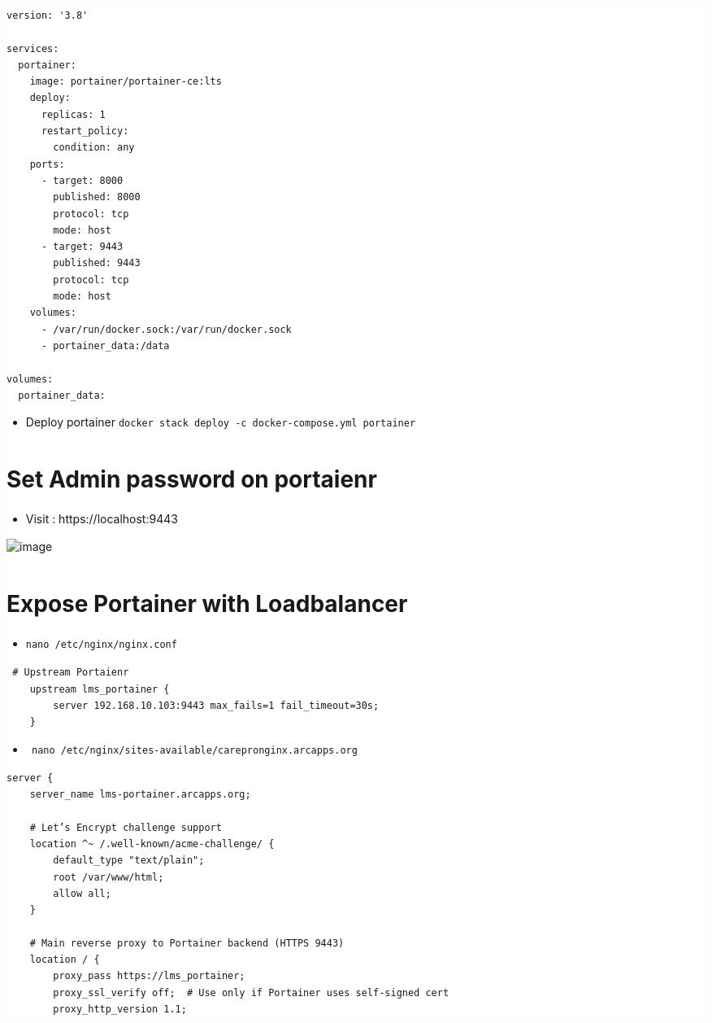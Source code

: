 ```
version: '3.8'

services:
  portainer:
    image: portainer/portainer-ce:lts
    deploy:
      replicas: 1
      restart_policy:
        condition: any
    ports:
      - target: 8000
        published: 8000
        protocol: tcp
        mode: host
      - target: 9443
        published: 9443
        protocol: tcp
        mode: host
    volumes:
      - /var/run/docker.sock:/var/run/docker.sock
      - portainer_data:/data

volumes:
  portainer_data:

```

* Deploy portainer `docker stack deploy -c docker-compose.yml portainer`

# Set Admin password on portaienr 

* Visit : https://localhost:9443

![image](https://github.com/user-attachments/assets/ca246617-9a3c-4994-a650-e9ec854b7e91)


# Expose Portainer with Loadbalancer 

* `nano /etc/nginx/nginx.conf`

```
 # Upstream Portaienr
    upstream lms_portainer {
        server 192.168.10.103:9443 max_fails=1 fail_timeout=30s;
    }
```
* ` nano /etc/nginx/sites-available/carepronginx.arcapps.org`

```
server {
    server_name lms-portainer.arcapps.org;

    # Let’s Encrypt challenge support
    location ^~ /.well-known/acme-challenge/ {
        default_type "text/plain";
        root /var/www/html;
        allow all;
    }

    # Main reverse proxy to Portainer backend (HTTPS 9443)
    location / {
        proxy_pass https://lms_portainer;
        proxy_ssl_verify off;  # Use only if Portainer uses self-signed cert
        proxy_http_version 1.1;
```